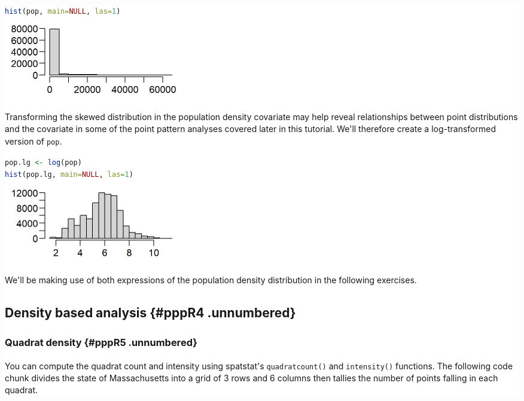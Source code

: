 
```r
hist(pop, main=NULL, las=1)
```

<img src="A07-Point-pattern-analysis_files/figure-html/unnamed-chunk-7-1.png" width="288" />

Transforming the skewed distribution in the population density covariate may help reveal relationships between point distributions and the covariate in some of the point pattern analyses covered later in this tutorial. We'll therefore create a log-transformed version of `pop`.


```r
pop.lg <- log(pop)
hist(pop.lg, main=NULL, las=1)
```

<img src="A07-Point-pattern-analysis_files/figure-html/unnamed-chunk-8-1.png" width="288" />

We'll be making use of both expressions of the population density distribution in the following exercises.

## Density based analysis {#pppR4 .unnumbered}

### Quadrat density {#pppR5 .unnumbered}

You can compute the quadrat count and intensity using spatstat's `quadratcount()` and `intensity()` functions. The following code chunk divides the state of Massachusetts into a grid of 3 rows and 6 columns then tallies the number of points falling in each quadrat.
